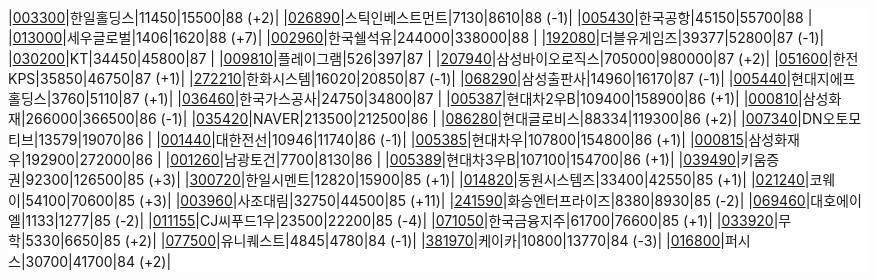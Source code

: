 |[003300](https://finance.daum.net/quotes/A003300)|한일홀딩스|11450|15500|88 (+2)|
|[026890](https://finance.daum.net/quotes/A026890)|스틱인베스트먼트|7130|8610|88 (-1)|
|[005430](https://finance.daum.net/quotes/A005430)|한국공항|45150|55700|88 |
|[013000](https://finance.daum.net/quotes/A013000)|세우글로벌|1406|1620|88 (+7)|
|[002960](https://finance.daum.net/quotes/A002960)|한국쉘석유|244000|338000|88 |
|[192080](https://finance.daum.net/quotes/A192080)|더블유게임즈|39377|52800|87 (-1)|
|[030200](https://finance.daum.net/quotes/A030200)|KT|34450|45800|87 |
|[009810](https://finance.daum.net/quotes/A009810)|플레이그램|526|397|87 |
|[207940](https://finance.daum.net/quotes/A207940)|삼성바이오로직스|705000|980000|87 (+2)|
|[051600](https://finance.daum.net/quotes/A051600)|한전KPS|35850|46750|87 (+1)|
|[272210](https://finance.daum.net/quotes/A272210)|한화시스템|16020|20850|87 (-1)|
|[068290](https://finance.daum.net/quotes/A068290)|삼성출판사|14960|16170|87 (-1)|
|[005440](https://finance.daum.net/quotes/A005440)|현대지에프홀딩스|3760|5110|87 (+1)|
|[036460](https://finance.daum.net/quotes/A036460)|한국가스공사|24750|34800|87 |
|[005387](https://finance.daum.net/quotes/A005387)|현대차2우B|109400|158900|86 (+1)|
|[000810](https://finance.daum.net/quotes/A000810)|삼성화재|266000|366500|86 (-1)|
|[035420](https://finance.daum.net/quotes/A035420)|NAVER|213500|212500|86 |
|[086280](https://finance.daum.net/quotes/A086280)|현대글로비스|88334|119300|86 (+2)|
|[007340](https://finance.daum.net/quotes/A007340)|DN오토모티브|13579|19070|86 |
|[001440](https://finance.daum.net/quotes/A001440)|대한전선|10946|11740|86 (-1)|
|[005385](https://finance.daum.net/quotes/A005385)|현대차우|107800|154800|86 (+1)|
|[000815](https://finance.daum.net/quotes/A000815)|삼성화재우|192900|272000|86 |
|[001260](https://finance.daum.net/quotes/A001260)|남광토건|7700|8130|86 |
|[005389](https://finance.daum.net/quotes/A005389)|현대차3우B|107100|154700|86 (+1)|
|[039490](https://finance.daum.net/quotes/A039490)|키움증권|92300|126500|85 (+3)|
|[300720](https://finance.daum.net/quotes/A300720)|한일시멘트|12820|15900|85 (+1)|
|[014820](https://finance.daum.net/quotes/A014820)|동원시스템즈|33400|42550|85 (+1)|
|[021240](https://finance.daum.net/quotes/A021240)|코웨이|54100|70600|85 (+3)|
|[003960](https://finance.daum.net/quotes/A003960)|사조대림|32750|44500|85 (+11)|
|[241590](https://finance.daum.net/quotes/A241590)|화승엔터프라이즈|8380|8930|85 (-2)|
|[069460](https://finance.daum.net/quotes/A069460)|대호에이엘|1133|1277|85 (-2)|
|[011155](https://finance.daum.net/quotes/A011155)|CJ씨푸드1우|23500|22200|85 (-4)|
|[071050](https://finance.daum.net/quotes/A071050)|한국금융지주|61700|76600|85 (+1)|
|[033920](https://finance.daum.net/quotes/A033920)|무학|5330|6650|85 (+2)|
|[077500](https://finance.daum.net/quotes/A077500)|유니퀘스트|4845|4780|84 (-1)|
|[381970](https://finance.daum.net/quotes/A381970)|케이카|10800|13770|84 (-3)|
|[016800](https://finance.daum.net/quotes/A016800)|퍼시스|30700|41700|84 (+2)|